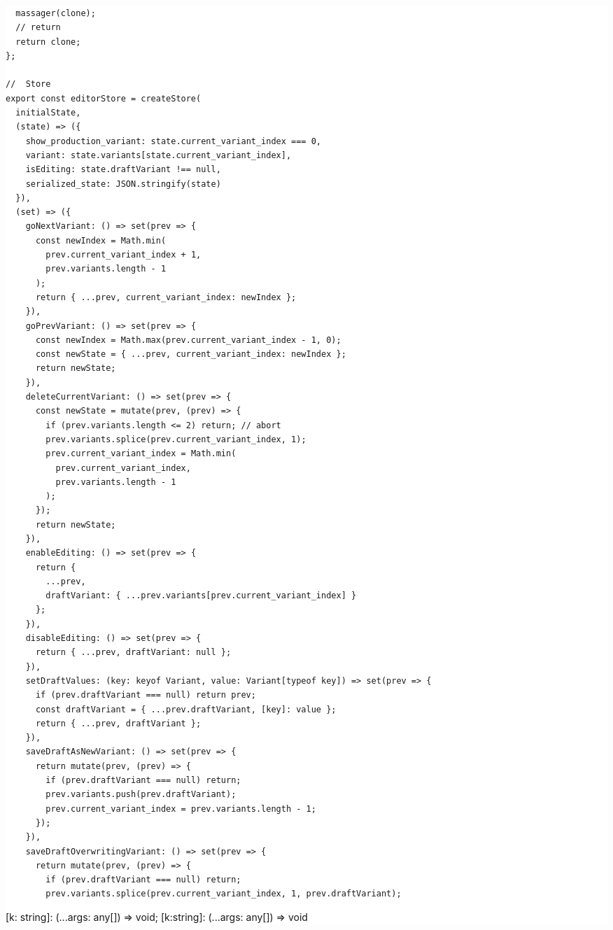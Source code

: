 ```tsx
  massager(clone);
  // return
  return clone;
};

//  Store
export const editorStore = createStore(
  initialState,
  (state) => ({
    show_production_variant: state.current_variant_index === 0,
    variant: state.variants[state.current_variant_index],
    isEditing: state.draftVariant !== null,
    serialized_state: JSON.stringify(state)
  }),
  (set) => ({
    goNextVariant: () => set(prev => {
      const newIndex = Math.min(
        prev.current_variant_index + 1,
        prev.variants.length - 1
      );
      return { ...prev, current_variant_index: newIndex };
    }),
    goPrevVariant: () => set(prev => {
      const newIndex = Math.max(prev.current_variant_index - 1, 0);
      const newState = { ...prev, current_variant_index: newIndex };
      return newState;
    }),
    deleteCurrentVariant: () => set(prev => {
      const newState = mutate(prev, (prev) => {
        if (prev.variants.length <= 2) return; // abort
        prev.variants.splice(prev.current_variant_index, 1);
        prev.current_variant_index = Math.min(
          prev.current_variant_index,
          prev.variants.length - 1
        );
      });
      return newState;
    }),
    enableEditing: () => set(prev => {
      return {
        ...prev,
        draftVariant: { ...prev.variants[prev.current_variant_index] }
      };
    }),
    disableEditing: () => set(prev => {
      return { ...prev, draftVariant: null };
    }),
    setDraftValues: (key: keyof Variant, value: Variant[typeof key]) => set(prev => {
      if (prev.draftVariant === null) return prev;
      const draftVariant = { ...prev.draftVariant, [key]: value };
      return { ...prev, draftVariant };
    }),
    saveDraftAsNewVariant: () => set(prev => {
      return mutate(prev, (prev) => {
        if (prev.draftVariant === null) return;
        prev.variants.push(prev.draftVariant);
        prev.current_variant_index = prev.variants.length - 1;
      });
    }),
    saveDraftOverwritingVariant: () => set(prev => {
      return mutate(prev, (prev) => {
        if (prev.draftVariant === null) return;
        prev.variants.splice(prev.current_variant_index, 1, prev.draftVariant);
```

  [k: string]: (...args: any[]) => void;
  [k:string]: (...args: any[]) => void